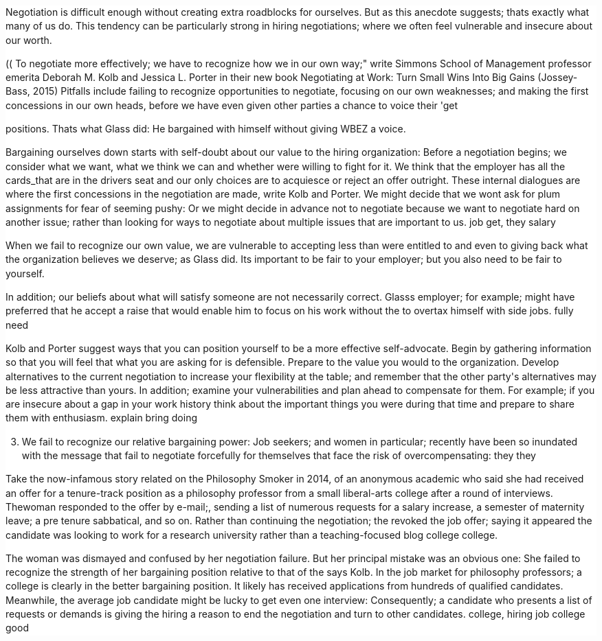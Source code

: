 Negotiation is difficult enough without creating extra roadblocks for ourselves. But as this anecdote suggests; thats exactly what many of us do. This tendency can be particularly strong in hiring negotiations; where we often feel vulnerable and insecure about our worth.

(( To negotiate more effectively; we have to recognize how we in our own way;" write Simmons School of Management professor emerita Deborah M. Kolb and Jessica L. Porter in their new book Negotiating at Work: Turn Small Wins Into Big Gains (Jossey-Bass, 2015) Pitfalls include failing to recognize opportunities to negotiate, focusing on our own weaknesses; and making the first concessions in our own heads, before we have even given other parties a chance to voice their 'get

positions. Thats what Glass did: He bargained with himself without giving WBEZ a voice.

Bargaining ourselves down starts with self-doubt about our value to the hiring organization: Before a negotiation begins; we consider what we want, what we think we can and whether were willing to fight for it. We think that the employer has all the cards\_that are in the drivers seat and our only choices are to acquiesce or reject an offer outright. These internal dialogues are where the first concessions in the negotiation are made, write Kolb and Porter. We might decide that we wont ask for plum assignments for fear of seeming pushy: Or we might decide in advance not to negotiate because we want to negotiate hard on another issue; rather than looking for ways to negotiate about multiple issues that are important to us. job get, they salary

When we fail to recognize our own value, we are vulnerable to accepting less than were entitled to and even to giving back what the organization believes we deserve; as Glass did. Its important to be fair to your employer; but you also need to be fair to yourself.

In addition; our beliefs about what will satisfy someone are not necessarily correct. Glasss employer; for example; might have preferred that he accept a raise that would enable him to focus on his work without the to overtax himself with side jobs. fully need

Kolb and Porter suggest ways that you can position yourself to be a more effective self-advocate. Begin by gathering information so that you will feel that what you are asking for is defensible. Prepare to the value you would to the organization. Develop alternatives to the current negotiation to increase your flexibility at the table; and remember that the other party's alternatives may be less attractive than yours. In addition; examine your vulnerabilities and plan ahead to compensate for them. For example; if you are insecure about a gap in your work history think about the important things you were during that time and prepare to share them with enthusiasm. explain bring doing

3. We fail to recognize our relative bargaining power: Job seekers; and women in particular; recently have been so inundated with the message that fail to negotiate forcefully for themselves that face the risk of overcompensating: they they

Take the now-infamous story related on the Philosophy Smoker in 2014, of an anonymous academic who said she had received an offer for a tenure-track position as a philosophy professor from a small liberal-arts college after a round of interviews. Thewoman responded to the offer by e-mail;, sending a list of numerous requests for a salary increase, a semester of maternity leave; a pre tenure sabbatical, and so on. Rather than continuing the negotiation; the revoked the job offer; saying it appeared the candidate was looking to work for a research university rather than a teaching-focused blog college college.

The woman was dismayed and confused by her negotiation failure. But her principal mistake was an obvious one: She failed to recognize the strength of her bargaining position relative to that of the says Kolb. In the job market for philosophy professors; a college is clearly in the better bargaining position. It likely has received applications from hundreds of qualified candidates. Meanwhile, the average job candidate might be lucky to get even one interview: Consequently; a candidate who presents a list of requests or demands is giving the hiring a reason to end the negotiation and turn to other candidates. college, hiring job college good
